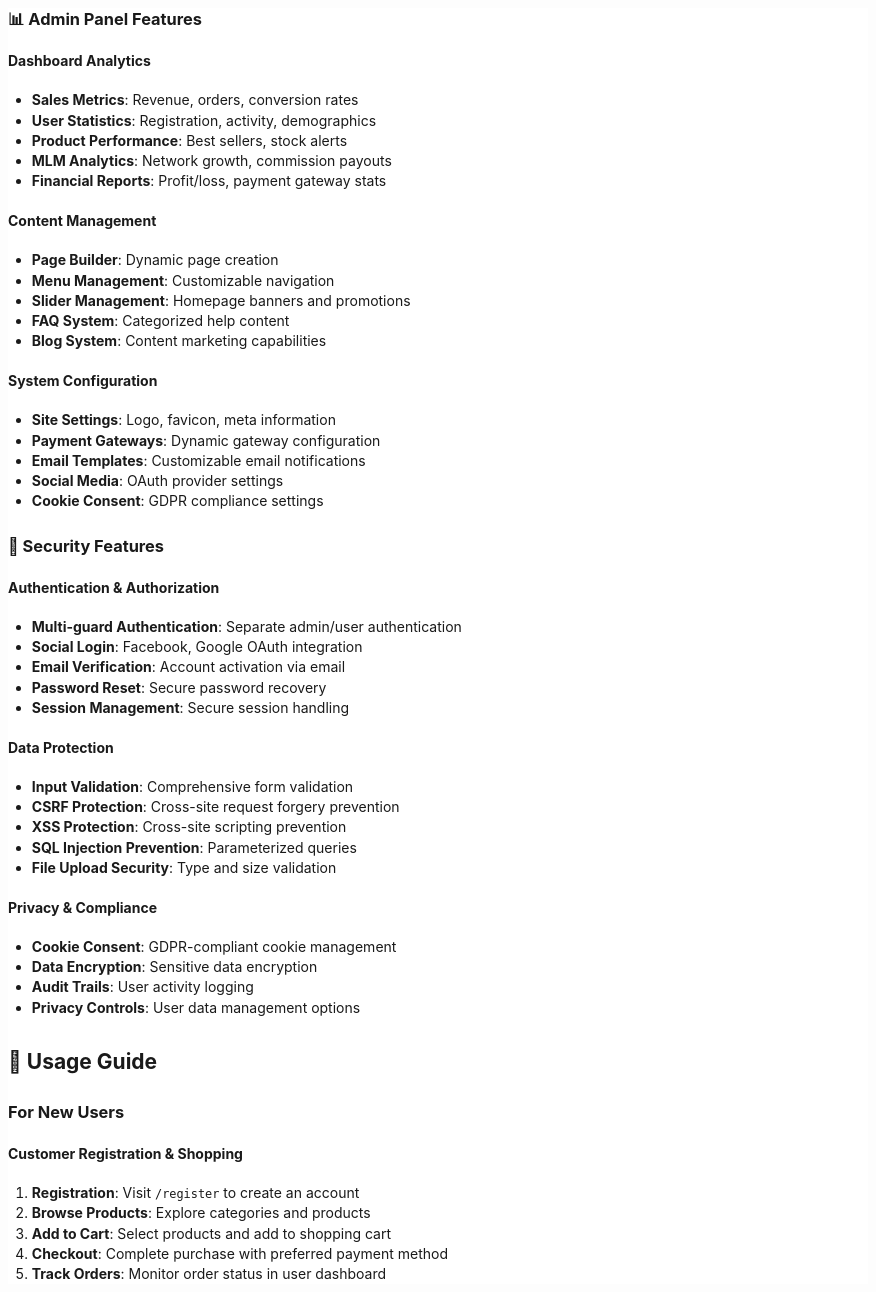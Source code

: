 ### **📊 Admin Panel Features**

#### **Dashboard Analytics**
- **Sales Metrics**: Revenue, orders, conversion rates
- **User Statistics**: Registration, activity, demographics
- **Product Performance**: Best sellers, stock alerts
- **MLM Analytics**: Network growth, commission payouts
- **Financial Reports**: Profit/loss, payment gateway stats

#### **Content Management**
- **Page Builder**: Dynamic page creation
- **Menu Management**: Customizable navigation
- **Slider Management**: Homepage banners and promotions
- **FAQ System**: Categorized help content
- **Blog System**: Content marketing capabilities

#### **System Configuration**
- **Site Settings**: Logo, favicon, meta information
- **Payment Gateways**: Dynamic gateway configuration
- **Email Templates**: Customizable email notifications
- **Social Media**: OAuth provider settings
- **Cookie Consent**: GDPR compliance settings

### **🔐 Security Features**

#### **Authentication & Authorization**
- **Multi-guard Authentication**: Separate admin/user authentication
- **Social Login**: Facebook, Google OAuth integration
- **Email Verification**: Account activation via email
- **Password Reset**: Secure password recovery
- **Session Management**: Secure session handling

#### **Data Protection**
- **Input Validation**: Comprehensive form validation
- **CSRF Protection**: Cross-site request forgery prevention
- **XSS Protection**: Cross-site scripting prevention
- **SQL Injection Prevention**: Parameterized queries
- **File Upload Security**: Type and size validation

#### **Privacy & Compliance**
- **Cookie Consent**: GDPR-compliant cookie management
- **Data Encryption**: Sensitive data encryption
- **Audit Trails**: User activity logging
- **Privacy Controls**: User data management options

## 🚀 Usage Guide

### **For New Users**

#### **Customer Registration & Shopping**
1. **Registration**: Visit `/register` to create an account
2. **Browse Products**: Explore categories and products
3. **Add to Cart**: Select products and add to shopping cart
4. **Checkout**: Complete purchase with preferred payment method
5. **Track Orders**: Monitor order status in user dashboard
